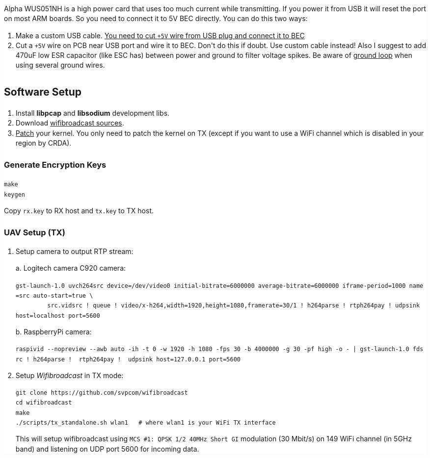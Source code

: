 Alpha WUS051NH is a high power card that uses too much current while transmitting. If you power it from USB it will reset the port on most ARM boards.
So you need to connect it to 5V BEC directly. You can do this two ways:

1. Make a custom USB cable. [You need to cut ``+5V`` wire from USB plug and connect it to BEC](https://electronics.stackexchange.com/questions/218500/usb-charge-and-data-separate-cables)
2. Cut a ``+5V`` wire on PCB near USB port and wire it to BEC. Don't do this if doubt. Use custom cable instead!
   Also I suggest to add 470uF low ESR capacitor (like ESC has) between power and ground to filter voltage spikes. Be aware of [ground loop](https://en.wikipedia.org/wiki/Ground_loop_%28electricity%29) when using several ground wires.

   
## Software Setup

1. Install **libpcap** and **libsodium** development libs.
2. Download [wifibroadcast sources](https://github.com/svpcom/wifibroadcast).
3. [Patch](https://github.com/svpcom/wifibroadcast/wiki/Kernel-patches) your kernel. You only need to patch the kernel on TX (except if you want to use a WiFi channel which is disabled in your region by CRDA).

### Generate Encryption Keys

```
make
keygen
```
Copy ``rx.key`` to RX host and ``tx.key`` to TX host.

### UAV Setup (TX)

1. Setup camera to output RTP stream:

   a. Logitech camera C920 camera:
      ```
      gst-launch-1.0 uvch264src device=/dev/video0 initial-bitrate=6000000 average-bitrate=6000000 iframe-period=1000 name=src auto-start=true \
               src.vidsrc ! queue ! video/x-h264,width=1920,height=1080,framerate=30/1 ! h264parse ! rtph264pay ! udpsink host=localhost port=5600
      ```
   b. RaspberryPi camera:
      ```
      raspivid --nopreview --awb auto -ih -t 0 -w 1920 -h 1080 -fps 30 -b 4000000 -g 30 -pf high -o - | gst-launch-1.0 fdsrc ! h264parse !  rtph264pay !  udpsink host=127.0.0.1 port=5600
      ```

2. Setup *Wifibroadcast* in TX mode:

   ```
   git clone https://github.com/svpcom/wifibroadcast
   cd wifibroadcast
   make
   ./scripts/tx_standalone.sh wlan1   # where wlan1 is your WiFi TX interface
   ```
   This will setup wifibroadcast using `MCS #1: QPSK 1/2 40MHz Short GI` modulation (30 Mbit/s) on 149 WiFi channel (in 5GHz band) and listening on UDP port 5600 for incoming data.
